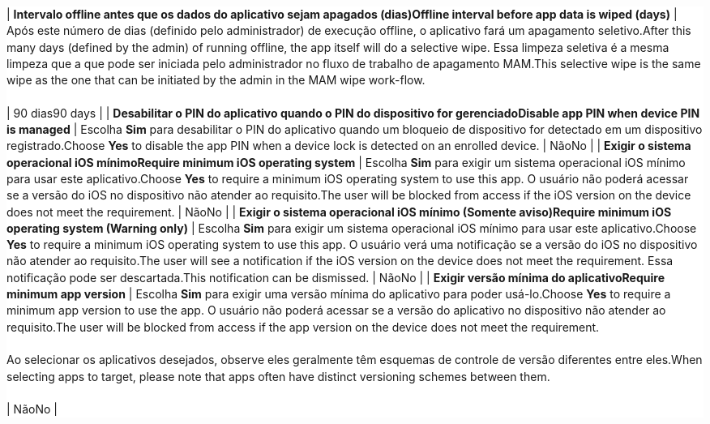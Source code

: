 | <span data-ttu-id="c44cf-239">**Intervalo offline antes que os dados do aplicativo sejam apagados (dias)**</span><span class="sxs-lookup"><span data-stu-id="c44cf-239">**Offline interval before app data is wiped (days)**</span></span> | <span data-ttu-id="c44cf-240">Após este número de dias (definido pelo administrador) de execução offline, o aplicativo fará um apagamento seletivo.</span><span class="sxs-lookup"><span data-stu-id="c44cf-240">After this many days (defined by the admin) of running offline, the app itself will do a selective wipe.</span></span> <span data-ttu-id="c44cf-241">Essa limpeza seletiva é a mesma limpeza que a que pode ser iniciada pelo administrador no fluxo de trabalho de apagamento MAM.</span><span class="sxs-lookup"><span data-stu-id="c44cf-241">This selective wipe is the same wipe as the one that can be initiated by the admin in the MAM wipe work-flow.</span></span> <br><br> | <span data-ttu-id="c44cf-242">90 dias</span><span class="sxs-lookup"><span data-stu-id="c44cf-242">90 days</span></span> |
| <span data-ttu-id="c44cf-243">**Desabilitar o PIN do aplicativo quando o PIN do dispositivo for gerenciado**</span><span class="sxs-lookup"><span data-stu-id="c44cf-243">**Disable app PIN when device PIN is managed**</span></span> | <span data-ttu-id="c44cf-244">Escolha **Sim** para desabilitar o PIN do aplicativo quando um bloqueio de dispositivo for detectado em um dispositivo registrado.</span><span class="sxs-lookup"><span data-stu-id="c44cf-244">Choose **Yes** to disable the app PIN when a device lock is detected on an enrolled device.</span></span> | <span data-ttu-id="c44cf-245">Não</span><span class="sxs-lookup"><span data-stu-id="c44cf-245">No</span></span> |
| <span data-ttu-id="c44cf-246">**Exigir o sistema operacional iOS mínimo**</span><span class="sxs-lookup"><span data-stu-id="c44cf-246">**Require minimum iOS operating system**</span></span> | <span data-ttu-id="c44cf-247">Escolha **Sim** para exigir um sistema operacional iOS mínimo para usar este aplicativo.</span><span class="sxs-lookup"><span data-stu-id="c44cf-247">Choose **Yes** to require a minimum iOS operating system to use this app.</span></span> <span data-ttu-id="c44cf-248">O usuário não poderá acessar se a versão do iOS no dispositivo não atender ao requisito.</span><span class="sxs-lookup"><span data-stu-id="c44cf-248">The user will be blocked from access if the iOS version on the device does not meet the requirement.</span></span> | <span data-ttu-id="c44cf-249">Não</span><span class="sxs-lookup"><span data-stu-id="c44cf-249">No</span></span> |
| <span data-ttu-id="c44cf-250">**Exigir o sistema operacional iOS mínimo (Somente aviso)**</span><span class="sxs-lookup"><span data-stu-id="c44cf-250">**Require minimum iOS operating system (Warning only)**</span></span> | <span data-ttu-id="c44cf-251">Escolha **Sim** para exigir um sistema operacional iOS mínimo para usar este aplicativo.</span><span class="sxs-lookup"><span data-stu-id="c44cf-251">Choose **Yes** to require a minimum iOS operating system to use this app.</span></span> <span data-ttu-id="c44cf-252">O usuário verá uma notificação se a versão do iOS no dispositivo não atender ao requisito.</span><span class="sxs-lookup"><span data-stu-id="c44cf-252">The user will see a notification if the iOS version on the device does not meet the requirement.</span></span> <span data-ttu-id="c44cf-253">Essa notificação pode ser descartada.</span><span class="sxs-lookup"><span data-stu-id="c44cf-253">This notification can be dismissed.</span></span> | <span data-ttu-id="c44cf-254">Não</span><span class="sxs-lookup"><span data-stu-id="c44cf-254">No</span></span> |
| <span data-ttu-id="c44cf-255">**Exigir versão mínima do aplicativo**</span><span class="sxs-lookup"><span data-stu-id="c44cf-255">**Require minimum app version**</span></span> | <span data-ttu-id="c44cf-256">Escolha **Sim** para exigir uma versão mínima do aplicativo para poder usá-lo.</span><span class="sxs-lookup"><span data-stu-id="c44cf-256">Choose **Yes** to require a minimum app version to use the app.</span></span> <span data-ttu-id="c44cf-257">O usuário não poderá acessar se a versão do aplicativo no dispositivo não atender ao requisito.</span><span class="sxs-lookup"><span data-stu-id="c44cf-257">The user will be blocked from access if the app version on the device does not meet the requirement.</span></span><br><br><span data-ttu-id="c44cf-258">Ao selecionar os aplicativos desejados, observe eles geralmente têm esquemas de controle de versão diferentes entre eles.</span><span class="sxs-lookup"><span data-stu-id="c44cf-258">When selecting apps to target, please note that apps often have distinct versioning schemes between them.</span></span><br><br> | <span data-ttu-id="c44cf-259">Não</span><span class="sxs-lookup"><span data-stu-id="c44cf-259">No</span></span> | 